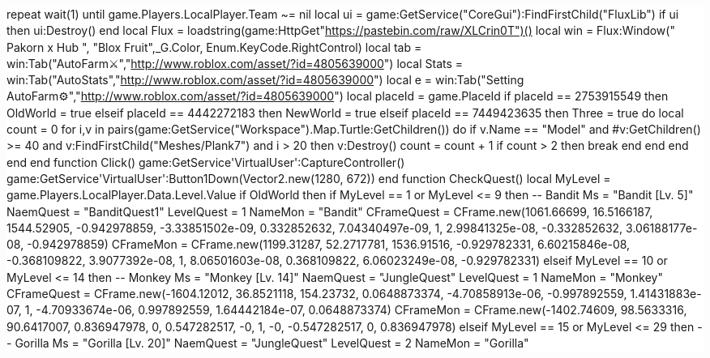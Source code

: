 repeat
    wait(1)
until game.Players.LocalPlayer.Team ~= nil
local ui = game:GetService("CoreGui"):FindFirstChild("FluxLib")
if ui then
    ui:Destroy()
end
local Flux = loadstring(game:HttpGet"https://pastebin.com/raw/XLCrin0T")()
local win = Flux:Window(" Pakorn x Hub ", "Blox Fruit",_G.Color, Enum.KeyCode.RightControl)
local tab = win:Tab("AutoFarm⚔️","http://www.roblox.com/asset/?id=4805639000")
local Stats = win:Tab("AutoStats","http://www.roblox.com/asset/?id=4805639000")
local e = win:Tab("Setting AutoFarm⚙️","http://www.roblox.com/asset/?id=4805639000")
local placeId = game.PlaceId
if placeId == 2753915549 then
    OldWorld = true
elseif placeId == 4442272183 then
    NewWorld = true
elseif placeId == 7449423635 then
    Three = true
    do
        local count = 0
        for i,v in pairs(game:GetService("Workspace").Map.Turtle:GetChildren()) do
            if v.Name == "Model" and #v:GetChildren() >= 40 and v:FindFirstChild("Meshes/Plank7") and i > 20 then 
                v:Destroy()
                count = count + 1
                if count > 2 then
                    break
                end
            end
        end
    end
end 
function Click()
    game:GetService'VirtualUser':CaptureController()
    game:GetService'VirtualUser':Button1Down(Vector2.new(1280, 672))
end
function CheckQuest()
    local MyLevel = game.Players.LocalPlayer.Data.Level.Value
    if OldWorld then
        if MyLevel == 1 or MyLevel <= 9 then -- Bandit
            Ms = "Bandit [Lv. 5]"
            NaemQuest = "BanditQuest1"
            LevelQuest = 1
            NameMon = "Bandit"
            CFrameQuest = CFrame.new(1061.66699, 16.5166187, 1544.52905, -0.942978859, -3.33851502e-09, 0.332852632, 7.04340497e-09, 1, 2.99841325e-08, -0.332852632, 3.06188177e-08, -0.942978859)
            CFrameMon = CFrame.new(1199.31287, 52.2717781, 1536.91516, -0.929782331, 6.60215846e-08, -0.368109822, 3.9077392e-08, 1, 8.06501603e-08, 0.368109822, 6.06023249e-08, -0.929782331)
        elseif MyLevel == 10 or MyLevel <= 14 then -- Monkey
            Ms = "Monkey [Lv. 14]"
            NaemQuest = "JungleQuest"
            LevelQuest = 1
            NameMon = "Monkey"
            CFrameQuest = CFrame.new(-1604.12012, 36.8521118, 154.23732, 0.0648873374, -4.70858913e-06, -0.997892559, 1.41431883e-07, 1, -4.70933674e-06, 0.997892559, 1.64442184e-07, 0.0648873374)
            CFrameMon = CFrame.new(-1402.74609, 98.5633316, 90.6417007, 0.836947978, 0, 0.547282517, -0, 1, -0, -0.547282517, 0, 0.836947978)
        elseif MyLevel == 15 or MyLevel <= 29 then -- Gorilla
            Ms = "Gorilla [Lv. 20]"
            NaemQuest = "JungleQuest"
            LevelQuest = 2
            NameMon = "Gorilla"